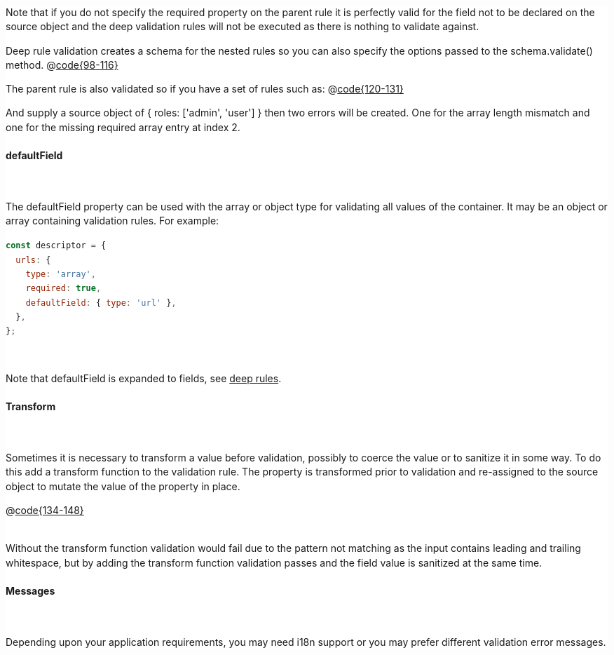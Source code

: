 Note that if you do not specify the required property on the parent rule it is perfectly valid for the field not to be declared on the source object and the deep validation rules will not be executed as there is nothing to validate against.
<br/>

Deep rule validation creates a schema for the nested rules so you can also specify the options passed to the schema.validate() method.
@[code{98-116}](../code/validator-code.js)
<br/>

The parent rule is also validated so if you have a set of rules such as:
@[code{120-131}](../code/validator-code.js)
<br/>

And supply a source object of { roles: ['admin', 'user'] } then two errors will be created. One for the array length mismatch and one for the missing required array entry at index 2.

#### defaultField
<br/>

The defaultField property can be used with the array or object type for validating all values of the container. It may be an object or array containing validation rules. For example:

```js
const descriptor = {
  urls: {
    type: 'array',
    required: true,
    defaultField: { type: 'url' },
  },
};
```
<br/>

Note that defaultField is expanded to fields, see [deep rules](#deep-rules).

#### Transform
<br/>

Sometimes it is necessary to transform a value before validation, possibly to coerce the value or to sanitize it in some way. To do this add a transform function to the validation rule. The property is transformed prior to validation and re-assigned to the source object to mutate the value of the property in place.

@[code{134-148}](../code/validator-code.js)

<br/>
Without the transform function validation would fail due to the pattern not matching as the input contains leading and trailing whitespace, but by adding the transform function validation passes and the field value is sanitized at the same time.

#### Messages
<br/>

Depending upon your application requirements, you may need i18n support or you may prefer different validation error messages.
<br/>
